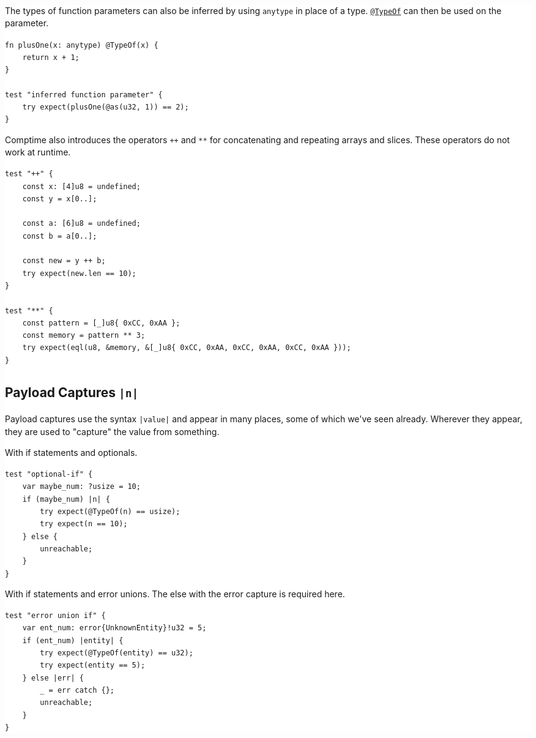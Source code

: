The types of function parameters can also be inferred by using `anytype` in place of a type. [`@TypeOf`](https://ziglang.org/documentation/master/#TypeOf) can then be used on the parameter.

```zig
fn plusOne(x: anytype) @TypeOf(x) {
    return x + 1;
}

test "inferred function parameter" {
    try expect(plusOne(@as(u32, 1)) == 2);
}
```

Comptime also introduces the operators `++` and `**` for concatenating and repeating arrays and slices. These operators do not work at runtime.

```zig
test "++" {
    const x: [4]u8 = undefined;
    const y = x[0..];

    const a: [6]u8 = undefined;
    const b = a[0..];

    const new = y ++ b;
    try expect(new.len == 10);
}

test "**" {
    const pattern = [_]u8{ 0xCC, 0xAA };
    const memory = pattern ** 3;
    try expect(eql(u8, &memory, &[_]u8{ 0xCC, 0xAA, 0xCC, 0xAA, 0xCC, 0xAA }));
}
```

## Payload Captures `|n|`

Payload captures use the syntax `|value|` and appear in many places, some of which we've seen already. Wherever they appear, they are used to "capture" the value from something.

With if statements and optionals.
```zig
test "optional-if" {
    var maybe_num: ?usize = 10;
    if (maybe_num) |n| {
        try expect(@TypeOf(n) == usize);
        try expect(n == 10);
    } else {
        unreachable;
    }
}
```

With if statements and error unions. The else with the error capture is required here.
```zig
test "error union if" {
    var ent_num: error{UnknownEntity}!u32 = 5;
    if (ent_num) |entity| {
        try expect(@TypeOf(entity) == u32);
        try expect(entity == 5);
    } else |err| {
        _ = err catch {};
        unreachable;
    }
}
```
